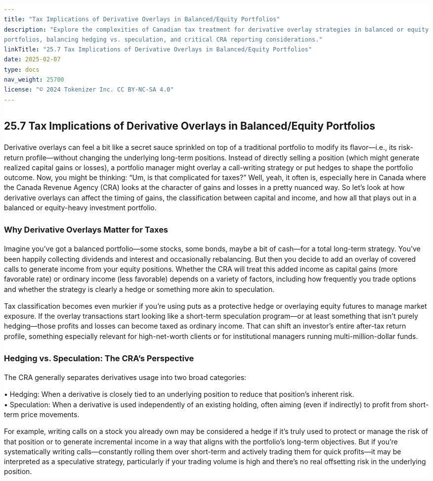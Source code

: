 ```yaml
---
title: "Tax Implications of Derivative Overlays in Balanced/Equity Portfolios"
description: "Explore the complexities of Canadian tax treatment for derivative overlay strategies in balanced or equity portfolios, balancing hedging vs. speculation, and critical CRA reporting considerations."
linkTitle: "25.7 Tax Implications of Derivative Overlays in Balanced/Equity Portfolios"
date: 2025-02-07
type: docs
nav_weight: 25700
license: "© 2024 Tokenizer Inc. CC BY-NC-SA 4.0"
---
```


## 25.7 Tax Implications of Derivative Overlays in Balanced/Equity Portfolios

Derivative overlays can feel a bit like a secret sauce sprinkled on top of a traditional portfolio to modify its flavor—i.e., its risk-return profile—without changing the underlying long-term positions. Instead of directly selling a position (which might generate realized capital gains or losses), a portfolio manager might overlay a call-writing strategy or put hedges to shape the portfolio outcome. Now, you might be thinking: “Um, is that complicated for taxes?” Well, yeah, it often is, especially here in Canada where the Canada Revenue Agency (CRA) looks at the character of gains and losses in a pretty nuanced way. So let’s look at how derivative overlays can affect the timing of gains, the classification between capital and income, and how all that plays out in a balanced or equity-heavy investment portfolio.

### Why Derivative Overlays Matter for Taxes
Imagine you’ve got a balanced portfolio—some stocks, some bonds, maybe a bit of cash—for a total long-term strategy. You’ve been happily collecting dividends and interest and occasionally rebalancing. But then you decide to add an overlay of covered calls to generate income from your equity positions. Whether the CRA will treat this added income as capital gains (more favorable rate) or ordinary income (less favorable) depends on a variety of factors, including how frequently you trade options and whether the strategy is clearly a hedge or something more akin to speculation.

Tax classification becomes even murkier if you’re using puts as a protective hedge or overlaying equity futures to manage market exposure. If the overlay transactions start looking like a short-term speculation program—or at least something that isn’t purely hedging—those profits and losses can become taxed as ordinary income. That can shift an investor’s entire after-tax return profile, something especially relevant for high-net-worth clients or for institutional managers running multi-million-dollar funds.

### Hedging vs. Speculation: The CRA’s Perspective
The CRA generally separates derivatives usage into two broad categories:

• Hedging: When a derivative is closely tied to an underlying position to reduce that position’s inherent risk.  
• Speculation: When a derivative is used independently of an existing holding, often aiming (even if indirectly) to profit from short-term price movements.

For example, writing calls on a stock you already own may be considered a hedge if it’s truly used to protect or manage the risk of that position or to generate incremental income in a way that aligns with the portfolio’s long-term objectives. But if you’re systematically writing calls—constantly rolling them over short-term and actively trading them for quick profits—it may be interpreted as a speculative strategy, particularly if your trading volume is high and there’s no real offsetting risk in the underlying position.
